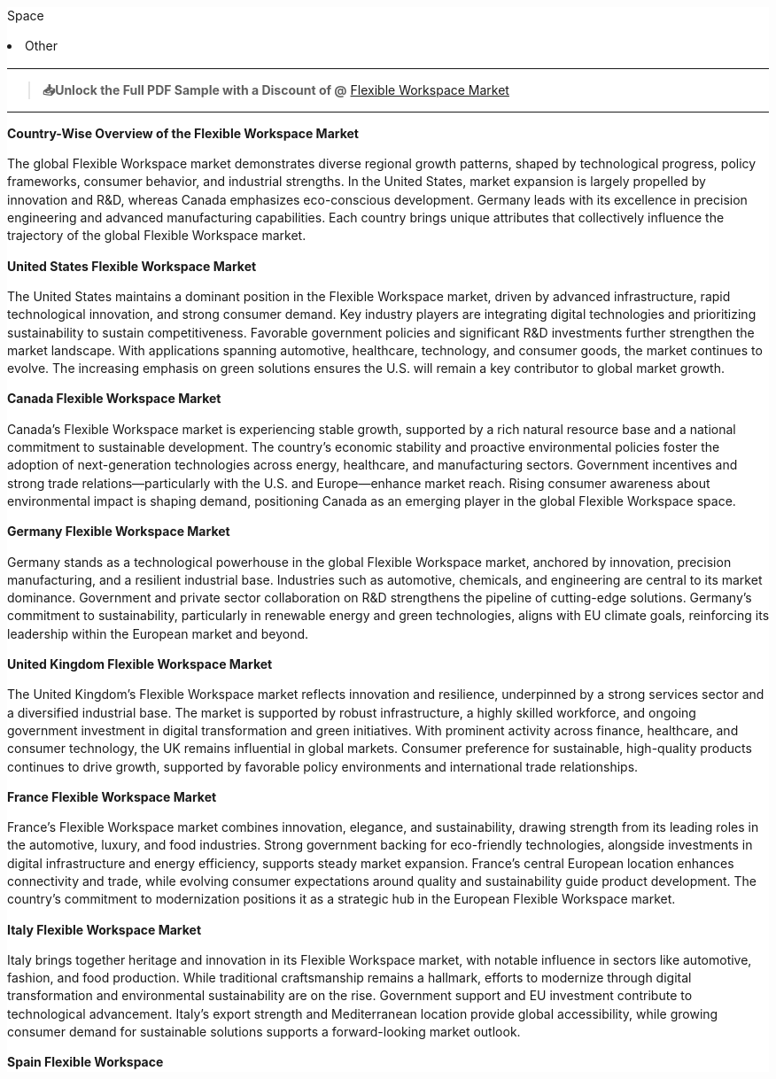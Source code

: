 Space</li><li>Other</li></ul></p><hr /><blockquote><p><strong>📥Unlock the Full PDF Sample with a Discount of @</strong> <a href="https://www.marketresearchintellect.com/ask-for-discount/?rid=347845&amp;utm_source=Github-April&amp;utm_medium=049">Flexible Workspace Market</a></p></blockquote><hr /><p class="" data-start="217" data-end="261"><strong data-start="217" data-end="261">Country-Wise Overview of the Flexible Workspace Market</strong></p><p class="" data-start="263" data-end="774">The global Flexible Workspace market demonstrates diverse regional growth patterns, shaped by technological progress, policy frameworks, consumer behavior, and industrial strengths. In the United States, market expansion is largely propelled by innovation and R&amp;D, whereas Canada emphasizes eco-conscious development. Germany leads with its excellence in precision engineering and advanced manufacturing capabilities. Each country brings unique attributes that collectively influence the trajectory of the global Flexible Workspace market.</p><p class="" data-start="776" data-end="1421"><strong data-start="776" data-end="805">United States Flexible Workspace Market</strong></p><p class="" data-start="776" data-end="1421">The United States maintains a dominant position in the Flexible Workspace market, driven by advanced infrastructure, rapid technological innovation, and strong consumer demand. Key industry players are integrating digital technologies and prioritizing sustainability to sustain competitiveness. Favorable government policies and significant R&amp;D investments further strengthen the market landscape. With applications spanning automotive, healthcare, technology, and consumer goods, the market continues to evolve. The increasing emphasis on green solutions ensures the U.S. will remain a key contributor to global market growth.</p><p class="" data-start="1423" data-end="2019"><strong data-start="1423" data-end="1445">Canada Flexible Workspace Market</strong></p><p class="" data-start="1423" data-end="2019">Canada&rsquo;s Flexible Workspace market is experiencing stable growth, supported by a rich natural resource base and a national commitment to sustainable development. The country&rsquo;s economic stability and proactive environmental policies foster the adoption of next-generation technologies across energy, healthcare, and manufacturing sectors. Government incentives and strong trade relations&mdash;particularly with the U.S. and Europe&mdash;enhance market reach. Rising consumer awareness about environmental impact is shaping demand, positioning Canada as an emerging player in the global Flexible Workspace space.</p><p class="" data-start="2021" data-end="2591"><strong data-start="2021" data-end="2044">Germany Flexible Workspace Market</strong></p><p class="" data-start="2021" data-end="2591">Germany stands as a technological powerhouse in the global Flexible Workspace market, anchored by innovation, precision manufacturing, and a resilient industrial base. Industries such as automotive, chemicals, and engineering are central to its market dominance. Government and private sector collaboration on R&amp;D strengthens the pipeline of cutting-edge solutions. Germany&rsquo;s commitment to sustainability, particularly in renewable energy and green technologies, aligns with EU climate goals, reinforcing its leadership within the European market and beyond.</p><p class="" data-start="2593" data-end="3221"><strong data-start="2593" data-end="2623">United Kingdom Flexible Workspace Market</strong></p><p class="" data-start="2593" data-end="3221">The United Kingdom&rsquo;s Flexible Workspace market reflects innovation and resilience, underpinned by a strong services sector and a diversified industrial base. The market is supported by robust infrastructure, a highly skilled workforce, and ongoing government investment in digital transformation and green initiatives. With prominent activity across finance, healthcare, and consumer technology, the UK remains influential in global markets. Consumer preference for sustainable, high-quality products continues to drive growth, supported by favorable policy environments and international trade relationships.</p><p class="" data-start="3223" data-end="3838"><strong data-start="3223" data-end="3245">France Flexible Workspace Market</strong></p><p class="" data-start="3223" data-end="3838">France&rsquo;s Flexible Workspace market combines innovation, elegance, and sustainability, drawing strength from its leading roles in the automotive, luxury, and food industries. Strong government backing for eco-friendly technologies, alongside investments in digital infrastructure and energy efficiency, supports steady market expansion. France&rsquo;s central European location enhances connectivity and trade, while evolving consumer expectations around quality and sustainability guide product development. The country&rsquo;s commitment to modernization positions it as a strategic hub in the European Flexible Workspace market.</p><p class="" data-start="3840" data-end="4422"><strong data-start="3840" data-end="3861">Italy Flexible Workspace Market</strong></p><p class="" data-start="3840" data-end="4422">Italy brings together heritage and innovation in its Flexible Workspace market, with notable influence in sectors like automotive, fashion, and food production. While traditional craftsmanship remains a hallmark, efforts to modernize through digital transformation and environmental sustainability are on the rise. Government support and EU investment contribute to technological advancement. Italy&rsquo;s export strength and Mediterranean location provide global accessibility, while growing consumer demand for sustainable solutions supports a forward-looking market outlook.</p><p class="" data-start="4424" data-end="4975"><strong data-start="4424" data-end="4445">Spain Flexible Workspace